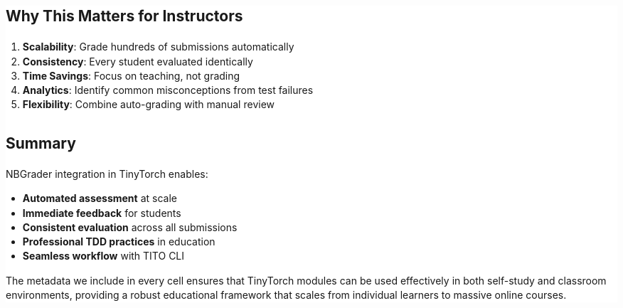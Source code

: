 ## Why This Matters for Instructors

1. **Scalability**: Grade hundreds of submissions automatically
2. **Consistency**: Every student evaluated identically
3. **Time Savings**: Focus on teaching, not grading
4. **Analytics**: Identify common misconceptions from test failures
5. **Flexibility**: Combine auto-grading with manual review

## Summary

NBGrader integration in TinyTorch enables:
- **Automated assessment** at scale
- **Immediate feedback** for students
- **Consistent evaluation** across all submissions
- **Professional TDD practices** in education
- **Seamless workflow** with TITO CLI

The metadata we include in every cell ensures that TinyTorch modules can be used effectively in both self-study and classroom environments, providing a robust educational framework that scales from individual learners to massive online courses.